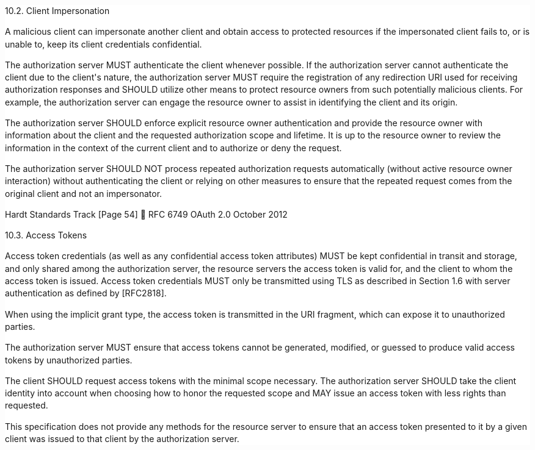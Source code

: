 10.2.  Client Impersonation

   A malicious client can impersonate another client and obtain access
   to protected resources if the impersonated client fails to, or is
   unable to, keep its client credentials confidential.

   The authorization server MUST authenticate the client whenever
   possible.  If the authorization server cannot authenticate the client
   due to the client's nature, the authorization server MUST require the
   registration of any redirection URI used for receiving authorization
   responses and SHOULD utilize other means to protect resource owners
   from such potentially malicious clients.  For example, the
   authorization server can engage the resource owner to assist in
   identifying the client and its origin.

   The authorization server SHOULD enforce explicit resource owner
   authentication and provide the resource owner with information about
   the client and the requested authorization scope and lifetime.  It is
   up to the resource owner to review the information in the context of
   the current client and to authorize or deny the request.

   The authorization server SHOULD NOT process repeated authorization
   requests automatically (without active resource owner interaction)
   without authenticating the client or relying on other measures to
   ensure that the repeated request comes from the original client and
   not an impersonator.




Hardt                        Standards Track                   [Page 54]

RFC 6749                        OAuth 2.0                   October 2012


10.3.  Access Tokens

   Access token credentials (as well as any confidential access token
   attributes) MUST be kept confidential in transit and storage, and
   only shared among the authorization server, the resource servers the
   access token is valid for, and the client to whom the access token is
   issued.  Access token credentials MUST only be transmitted using TLS
   as described in Section 1.6 with server authentication as defined by
   [RFC2818].

   When using the implicit grant type, the access token is transmitted
   in the URI fragment, which can expose it to unauthorized parties.

   The authorization server MUST ensure that access tokens cannot be
   generated, modified, or guessed to produce valid access tokens by
   unauthorized parties.

   The client SHOULD request access tokens with the minimal scope
   necessary.  The authorization server SHOULD take the client identity
   into account when choosing how to honor the requested scope and MAY
   issue an access token with less rights than requested.

   This specification does not provide any methods for the resource
   server to ensure that an access token presented to it by a given
   client was issued to that client by the authorization server.

